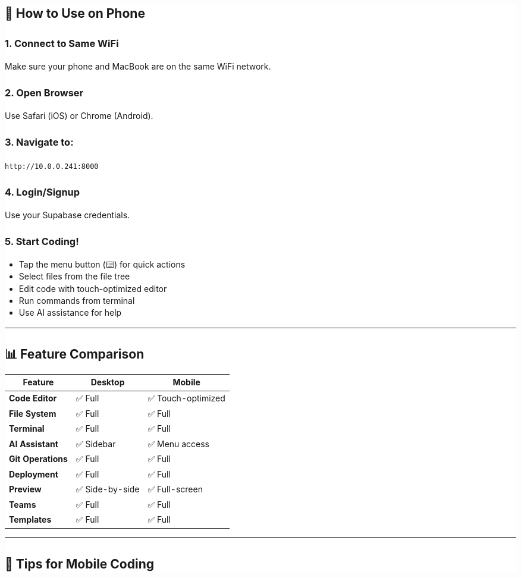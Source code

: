 
## 🚀 **How to Use on Phone**

### **1. Connect to Same WiFi**
Make sure your phone and MacBook are on the same WiFi network.

### **2. Open Browser**
Use Safari (iOS) or Chrome (Android).

### **3. Navigate to:**
```
http://10.0.0.241:8000
```

### **4. Login/Signup**
Use your Supabase credentials.

### **5. Start Coding!**
- Tap the menu button (⌨️) for quick actions
- Select files from the file tree
- Edit code with touch-optimized editor
- Run commands from terminal
- Use AI assistance for help

---

## 📊 **Feature Comparison**

| Feature | Desktop | Mobile |
|---------|---------|--------|
| **Code Editor** | ✅ Full | ✅ Touch-optimized |
| **File System** | ✅ Full | ✅ Full |
| **Terminal** | ✅ Full | ✅ Full |
| **AI Assistant** | ✅ Sidebar | ✅ Menu access |
| **Git Operations** | ✅ Full | ✅ Full |
| **Deployment** | ✅ Full | ✅ Full |
| **Preview** | ✅ Side-by-side | ✅ Full-screen |
| **Teams** | ✅ Full | ✅ Full |
| **Templates** | ✅ Full | ✅ Full |

---

## 🎯 **Tips for Mobile Coding**
